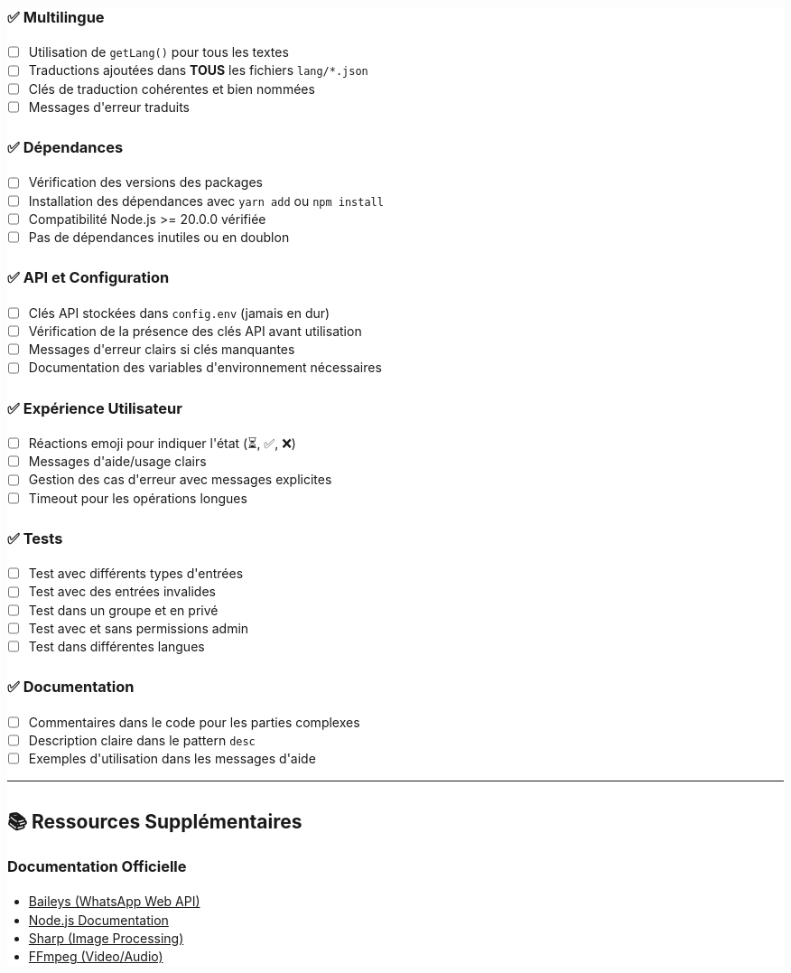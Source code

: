 ### ✅ Multilingue

- [ ] Utilisation de `getLang()` pour tous les textes
- [ ] Traductions ajoutées dans **TOUS** les fichiers `lang/*.json`
- [ ] Clés de traduction cohérentes et bien nommées
- [ ] Messages d'erreur traduits

### ✅ Dépendances

- [ ] Vérification des versions des packages
- [ ] Installation des dépendances avec `yarn add` ou `npm install`
- [ ] Compatibilité Node.js >= 20.0.0 vérifiée
- [ ] Pas de dépendances inutiles ou en doublon

### ✅ API et Configuration

- [ ] Clés API stockées dans `config.env` (jamais en dur)
- [ ] Vérification de la présence des clés API avant utilisation
- [ ] Messages d'erreur clairs si clés manquantes
- [ ] Documentation des variables d'environnement nécessaires

### ✅ Expérience Utilisateur

- [ ] Réactions emoji pour indiquer l'état (⏳, ✅, ❌)
- [ ] Messages d'aide/usage clairs
- [ ] Gestion des cas d'erreur avec messages explicites
- [ ] Timeout pour les opérations longues

### ✅ Tests

- [ ] Test avec différents types d'entrées
- [ ] Test avec des entrées invalides
- [ ] Test dans un groupe et en privé
- [ ] Test avec et sans permissions admin
- [ ] Test dans différentes langues

### ✅ Documentation

- [ ] Commentaires dans le code pour les parties complexes
- [ ] Description claire dans le pattern `desc`
- [ ] Exemples d'utilisation dans les messages d'aide

---

## 📚 Ressources Supplémentaires

### Documentation Officielle

- [Baileys (WhatsApp Web API)](https://github.com/WhiskeySockets/Baileys)
- [Node.js Documentation](https://nodejs.org/docs/latest/api/)
- [Sharp (Image Processing)](https://sharp.pixelplumbing.com/)
- [FFmpeg (Video/Audio)](https://ffmpeg.org/documentation.html)

